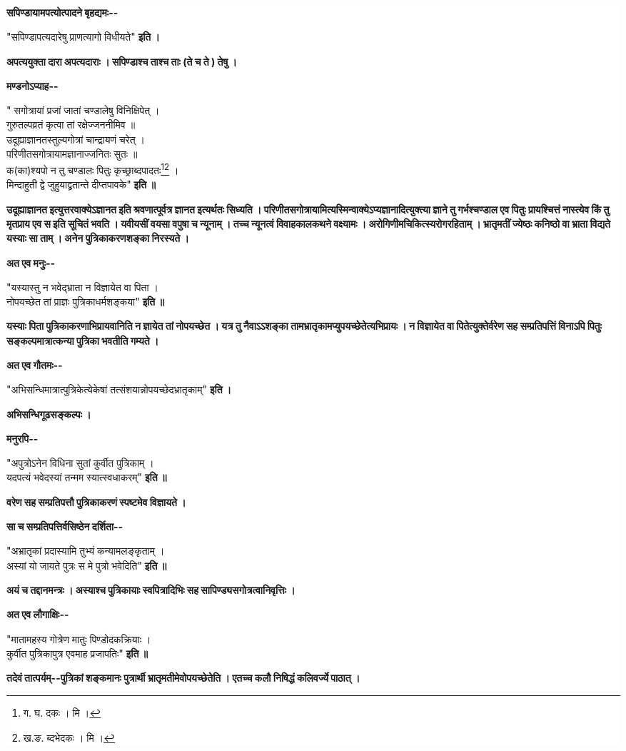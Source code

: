 **सपिण्डायामपत्योत्पादने बृहद्यमः--**

"सपिण्डापत्यदारेषु प्राणत्यागो विधीयते" **इति ।**

**अपत्ययुक्ता दारा अपत्यदाराः । सपिण्डाश्च ताश्च ताः (ते च ते ) तेषु ।**

**मण्डनोऽप्याह--**

" सगोत्रायां प्रजां जातां चण्डालेषु विनिक्षिपेत् ।  
गुरुतल्पव्रतं कृत्वा तां रक्षेज्जननीमिव ॥  
उदूह्याज्ञानतस्तुल्यगोत्रां चान्द्रायणं चरेत् ।  
परिणीतसगोत्रायामज्ञानाज्जनितः सुतः ॥  
क(का)श्यपो न तु चण्डालः पितुः कृच्छ्राब्दपादतः[^17][^16] ।  
मिन्दाहुती द्वे जुहुयाद्व्रतान्ते दीप्तपावके" **इति ॥**


[^17]: ग. घ. दकः । मि ।


[^16]: ख.ङ. ब्दभेदकः । मि ।

**उदूह्याज्ञानत इत्युत्तरवाक्येऽज्ञानत इति श्रवणात्पूर्वत्र ज्ञानत इत्यर्थतः सिध्यति । परिणीतसगोत्रायामित्यस्मिन्वाक्येऽप्यज्ञानादित्युक्त्या ज्ञाने तु गर्भश्चण्डाल एव पितुः प्रायश्चित्तं नास्त्येव किं तु मृतप्राय एव स इति सूचितं भवति । यवीयसीं वयसा वपुषा च न्यूनाम् । तच्च न्यूनत्वं विवाहकालकथने वक्ष्यामः । अरोगिणीमचिकित्स्यरोगरहिताम् । भ्रातृमतीं ज्येष्ठः कनिष्ठो वा भ्राता विद्यते यस्याः सा ताम् । अनेन पुत्रिकाकरणशङ्का निरस्यते ।**

**अत एव मनुः--**

"यस्यास्तु न भवेद्भ्राता न विज्ञायेत वा पिता ।  
नोपयच्छेत तां प्राज्ञः पुत्रिकाधर्मशङ्कया" **इति ॥**

**यस्याः पिता पुत्रिकाकरणाभिप्रायवानिति न ज्ञायेत तां नोपयच्छेत । यत्र तु नैवाऽऽशङ्का तामभ्रातृकामप्युपयच्छेतेत्यभिप्रायः । न विज्ञायेत वा पितेत्युक्तेर्वरेण सह सम्प्रतिपत्तिं विनाऽपि पितुः सङ्कल्पमात्रात्कन्या पुत्रिका भवतीति गम्यते ।**

**अत एव गौतमः--**

"अभिसन्धिमात्रात्पुत्रिकेत्येकेषां तत्संशयान्नोपयच्छेदभ्रातृकाम्" **इति ।**

**अभिसन्धिगूढसङ्कल्पः ।**

**मनुरपि--**

"अपुत्रोऽनेन विधिना सुतां कुर्वीत पुत्रिकाम् ।  
यदपत्यं भवेदस्यां तन्मम स्यात्स्वधाकरम्" **इति ॥**

**वरेण सह सम्प्रतिपत्तौ पुत्रिकाकरणं स्पष्टमेव विज्ञायते ।**

**सा च सम्प्रतिपत्तिर्वसिष्ठेन दर्शिता--**

"अभ्रातृकां प्रदास्यामि तुभ्यं कन्यामलङ्कृताम् ।  
अस्यां यो जायते पुत्रः स मे पुत्रो भवेदिति" **इति ॥**

**अयं च तद्दानमन्त्रः । अस्याश्च पुत्रिकायाः स्वपित्रादिभिः सह सापिण्ड्यसगोत्रत्वानिवृत्तिः ।**

**अत एव लौगाक्षिः--**

"मातामहस्य गोत्रेण मातुः पिण्डोदकक्रियाः ।  
कुर्वीत पुत्रिकापुत्र एवमाह प्रजापतिः" **इति ॥**

**तदेवं तात्पर्यम्--पुत्रिकां शङ्कमानः पुत्रार्थी भ्रातृमतीमेवोपयच्छेतेति । एतच्च कलौ निषिद्धं कलिवर्ज्ये पाठात् ।**


[^1]: ग. वान्जा ।
[^6]: क. न । य ।
[^5]: क. स्कृतम् ।
[^4]: क. न शास्त्रेण सं ।
[^3]: ग. एवं ।
[^2]: क. णं दैव ।
[^10]: दृ. वर्णार्था भ ।
[^9]: क. पि स ।
[^8]: ग. घ. रेण सामान्येन दृ ।
[^7]: क. त्वसामान्येन दृ ।
[^11]: ङ. पुस्तक इत आरभ्य वाक्यत्रये तत्पुरुषशब्दस्थाने तत्पुत्रशब्दो वर्तते ।
[^12]: ग. घ. ञ्चमोऽपि वा ।
[^13]: घ. ङ. त् । गा ।
[^14]: ख. ङ. त्रादिवि ।
[^15]: ख. ग. ड. बन्धवि ।
[^19]: ग. दतसे ।
[^18]: अत्र क. पुस्तकटिप्पन्यां वेतसेति पाठः ।
[^20]: ङ वैर्न मनु ।
[^21]: क. ग. घ.व्यत्वे कि ।
[^22]: ग. पृथुव ।
[^24]: ग. सीर्द्वन्द्व' ।
[^23]: ड. स्तुत्थाग्नि ।
[^25]: क. ख. घ. तुत्त्थ आ ।
[^26]: क. ङ. त्तरतः प्र ।
[^27]: ड. त्रदैवश्रवसदैवतरसेति देवतरसवद्देवश्रवोवद्विश्वामित्रवदित्यथाजामा ।
[^28]: ग. घ. रेभ्यव ।